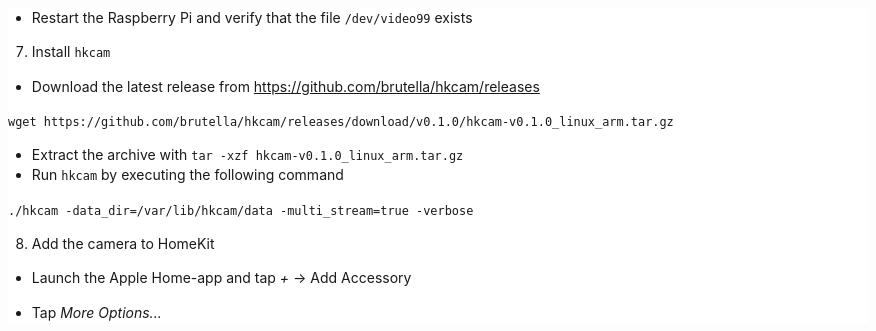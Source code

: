 - Restart the Raspberry Pi and verify that the file `/dev/video99` exists

7. Install `hkcam`

- Download the latest release from https://github.com/brutella/hkcam/releases
```
wget https://github.com/brutella/hkcam/releases/download/v0.1.0/hkcam-v0.1.0_linux_arm.tar.gz
```

- Extract the archive with `tar -xzf hkcam-v0.1.0_linux_arm.tar.gz`
- Run `hkcam` by executing the following command
```
./hkcam -data_dir=/var/lib/hkcam/data -multi_stream=true -verbose
```

8. Add the camera to HomeKit

- Launch the Apple Home-app and tap *+* → Add Accessory

- Tap *More Options...*
